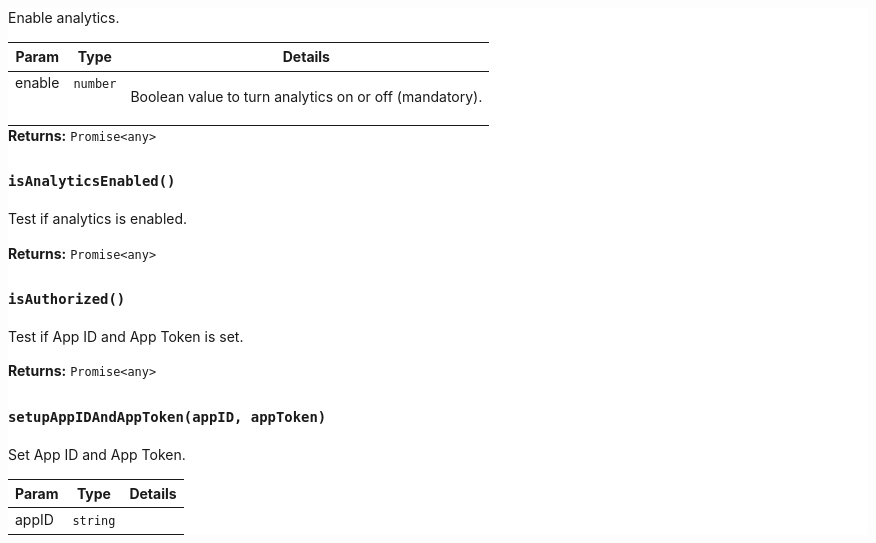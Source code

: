 
Enable analytics.

<table class="table param-table" style="margin:0;">
  <thead>
  <tr>
    <th>Param</th>
    <th>Type</th>
    <th>Details</th>
  </tr>
  </thead>
  <tbody>
  <tr>
    <td>
      enable</td>
    <td>
      <code>number</code>
    </td>
    <td>
      <p>Boolean value to turn analytics on or off (mandatory).</p>
</td>
  </tr>
  </tbody>
</table>

<div class="return-value" markdown="1">
  <i class="icon ion-arrow-return-left"></i>
  <b>Returns:</b> <code>Promise&lt;any&gt;</code> 
</div><h3><a class="anchor" name="isAnalyticsEnabled" href="#isAnalyticsEnabled"></a><code>isAnalyticsEnabled()</code></h3>


Test if analytics is enabled.



<div class="return-value" markdown="1">
  <i class="icon ion-arrow-return-left"></i>
  <b>Returns:</b> <code>Promise&lt;any&gt;</code> 
</div><h3><a class="anchor" name="isAuthorized" href="#isAuthorized"></a><code>isAuthorized()</code></h3>


Test if App ID and App Token is set.



<div class="return-value" markdown="1">
  <i class="icon ion-arrow-return-left"></i>
  <b>Returns:</b> <code>Promise&lt;any&gt;</code> 
</div><h3><a class="anchor" name="setupAppIDAndAppToken" href="#setupAppIDAndAppToken"></a><code>setupAppIDAndAppToken(appID,&nbsp;appToken)</code></h3>


Set App ID and App Token.

<table class="table param-table" style="margin:0;">
  <thead>
  <tr>
    <th>Param</th>
    <th>Type</th>
    <th>Details</th>
  </tr>
  </thead>
  <tbody>
  <tr>
    <td>
      appID</td>
    <td>
      <code>string</code>
    </td>